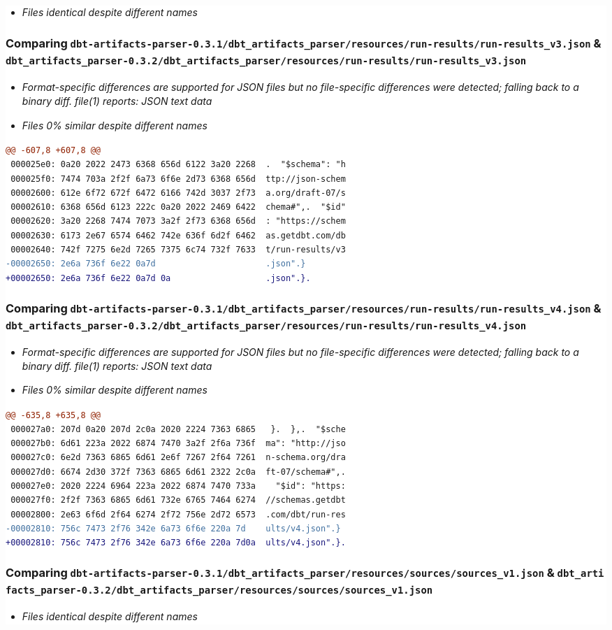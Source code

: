  * *Files identical despite different names*

### Comparing `dbt-artifacts-parser-0.3.1/dbt_artifacts_parser/resources/run-results/run-results_v3.json` & `dbt_artifacts_parser-0.3.2/dbt_artifacts_parser/resources/run-results/run-results_v3.json`

 * *Format-specific differences are supported for JSON files but no file-specific differences were detected; falling back to a binary diff. file(1) reports: JSON text data*

 * *Files 0% similar despite different names*

```diff
@@ -607,8 +607,8 @@
 000025e0: 0a20 2022 2473 6368 656d 6122 3a20 2268  .  "$schema": "h
 000025f0: 7474 703a 2f2f 6a73 6f6e 2d73 6368 656d  ttp://json-schem
 00002600: 612e 6f72 672f 6472 6166 742d 3037 2f73  a.org/draft-07/s
 00002610: 6368 656d 6123 222c 0a20 2022 2469 6422  chema#",.  "$id"
 00002620: 3a20 2268 7474 7073 3a2f 2f73 6368 656d  : "https://schem
 00002630: 6173 2e67 6574 6462 742e 636f 6d2f 6462  as.getdbt.com/db
 00002640: 742f 7275 6e2d 7265 7375 6c74 732f 7633  t/run-results/v3
-00002650: 2e6a 736f 6e22 0a7d                      .json".}
+00002650: 2e6a 736f 6e22 0a7d 0a                   .json".}.
```

### Comparing `dbt-artifacts-parser-0.3.1/dbt_artifacts_parser/resources/run-results/run-results_v4.json` & `dbt_artifacts_parser-0.3.2/dbt_artifacts_parser/resources/run-results/run-results_v4.json`

 * *Format-specific differences are supported for JSON files but no file-specific differences were detected; falling back to a binary diff. file(1) reports: JSON text data*

 * *Files 0% similar despite different names*

```diff
@@ -635,8 +635,8 @@
 000027a0: 207d 0a20 207d 2c0a 2020 2224 7363 6865   }.  },.  "$sche
 000027b0: 6d61 223a 2022 6874 7470 3a2f 2f6a 736f  ma": "http://jso
 000027c0: 6e2d 7363 6865 6d61 2e6f 7267 2f64 7261  n-schema.org/dra
 000027d0: 6674 2d30 372f 7363 6865 6d61 2322 2c0a  ft-07/schema#",.
 000027e0: 2020 2224 6964 223a 2022 6874 7470 733a    "$id": "https:
 000027f0: 2f2f 7363 6865 6d61 732e 6765 7464 6274  //schemas.getdbt
 00002800: 2e63 6f6d 2f64 6274 2f72 756e 2d72 6573  .com/dbt/run-res
-00002810: 756c 7473 2f76 342e 6a73 6f6e 220a 7d    ults/v4.json".}
+00002810: 756c 7473 2f76 342e 6a73 6f6e 220a 7d0a  ults/v4.json".}.
```

### Comparing `dbt-artifacts-parser-0.3.1/dbt_artifacts_parser/resources/sources/sources_v1.json` & `dbt_artifacts_parser-0.3.2/dbt_artifacts_parser/resources/sources/sources_v1.json`

 * *Files identical despite different names*
